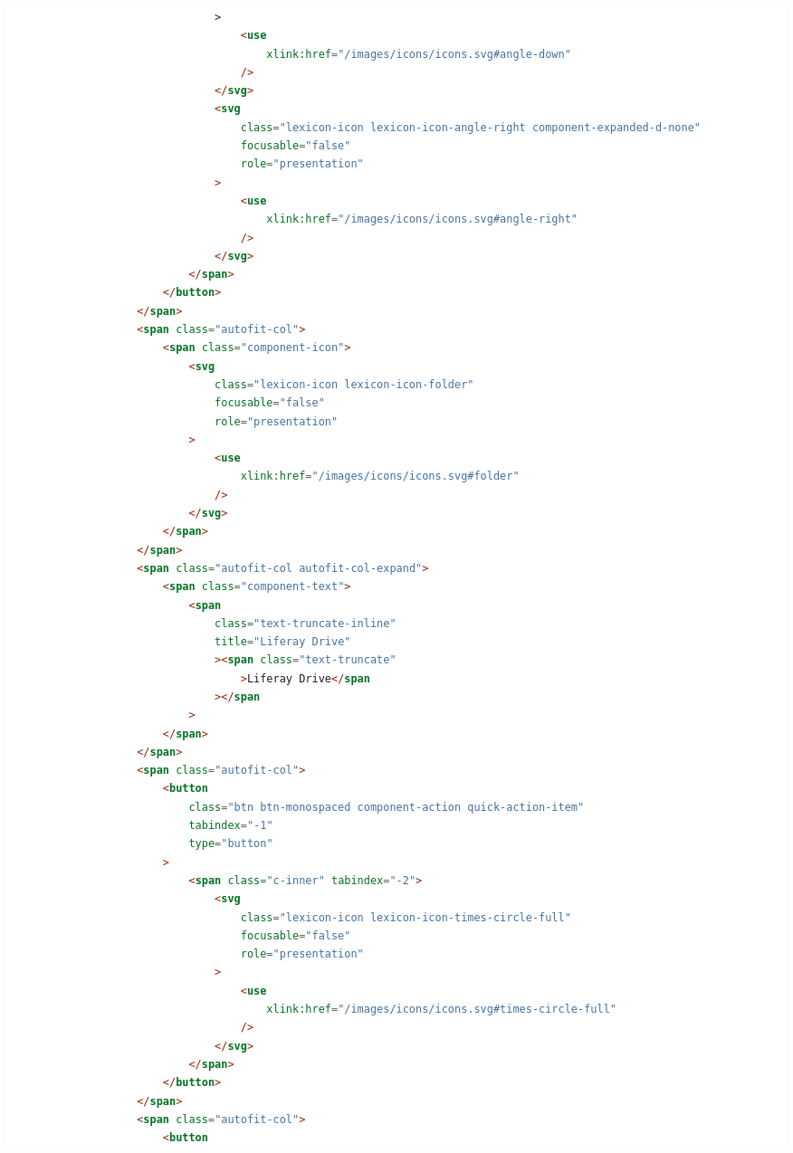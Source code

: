 ```html
								>
									<use
										xlink:href="/images/icons/icons.svg#angle-down"
									/>
								</svg>
								<svg
									class="lexicon-icon lexicon-icon-angle-right component-expanded-d-none"
									focusable="false"
									role="presentation"
								>
									<use
										xlink:href="/images/icons/icons.svg#angle-right"
									/>
								</svg>
							</span>
						</button>
					</span>
					<span class="autofit-col">
						<span class="component-icon">
							<svg
								class="lexicon-icon lexicon-icon-folder"
								focusable="false"
								role="presentation"
							>
								<use
									xlink:href="/images/icons/icons.svg#folder"
								/>
							</svg>
						</span>
					</span>
					<span class="autofit-col autofit-col-expand">
						<span class="component-text">
							<span
								class="text-truncate-inline"
								title="Liferay Drive"
								><span class="text-truncate"
									>Liferay Drive</span
								></span
							>
						</span>
					</span>
					<span class="autofit-col">
						<button
							class="btn btn-monospaced component-action quick-action-item"
							tabindex="-1"
							type="button"
						>
							<span class="c-inner" tabindex="-2">
								<svg
									class="lexicon-icon lexicon-icon-times-circle-full"
									focusable="false"
									role="presentation"
								>
									<use
										xlink:href="/images/icons/icons.svg#times-circle-full"
									/>
								</svg>
							</span>
						</button>
					</span>
					<span class="autofit-col">
						<button
```